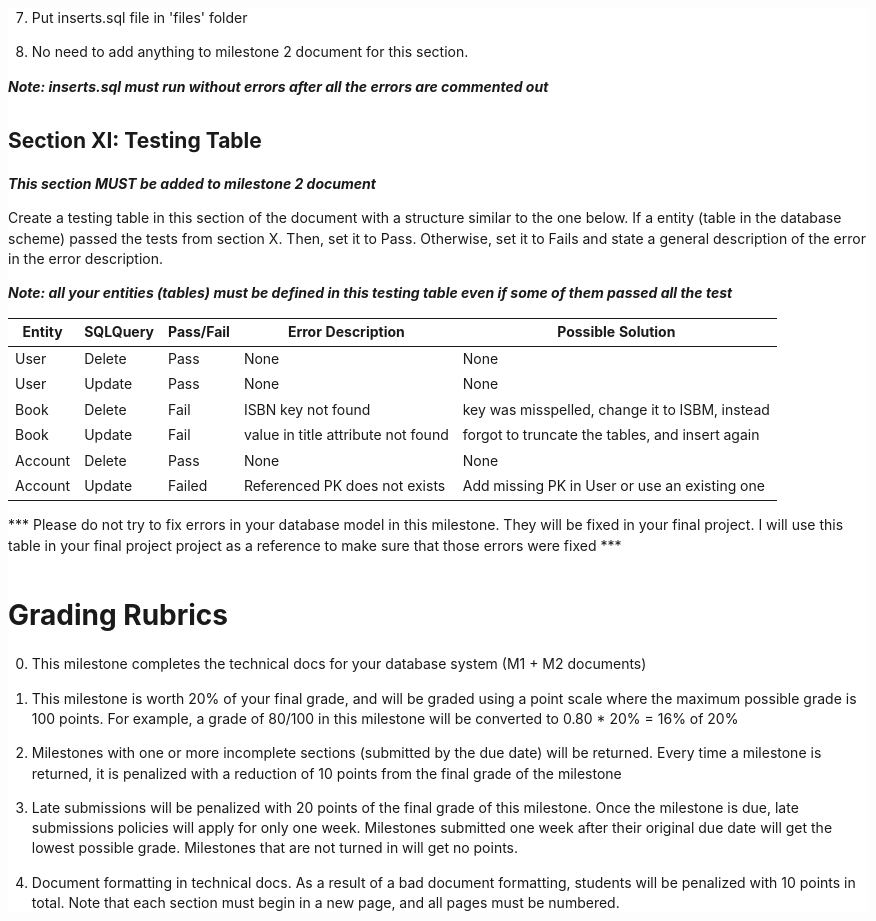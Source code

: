 7. Put inserts.sql file in 'files' folder 

8. No need to add anything to milestone 2 document for this section. 

***Note: inserts.sql must run without errors after all the errors are commented out***
## Section XI: Testing Table 

***This section MUST be added to milestone 2 document***

Create a testing table in this section of the document with a structure similar to the one below. 
If a entity (table in the database scheme) passed the tests from section X. Then, set it to Pass. 
Otherwise, set it to Fails and state a general description of the error in the error description.  

***Note: all your entities (tables) must be defined in this testing table even if some of them passed 
all the test*** 

|   Entity  | SQLQuery  |  Pass/Fail |        Error Description            |                Possible Solution                    | 
| --------- |-----------|----------- |------------------------------------ | --------------------------------------------------- |
|  User     |   Delete  |   Pass     |  None                               |    None                                             |
|  User     |   Update  |   Pass     |  None                               |    None                                             |
|  Book     |   Delete  |   Fail     |  ISBN key not found                 |    key was misspelled, change it to ISBM, instead   |
|  Book     |   Update  |   Fail     |  value in title attribute not found |    forgot to truncate the tables, and insert again  |
|  Account  |   Delete  |   Pass     |  None                               |    None                                             |
|  Account  |   Update  |   Failed   |  Referenced PK does not exists      |    Add missing PK in User or use an existing one    |
      
*** Please do not try to fix errors in your database model in this milestone. They will be fixed in
your final project. I will use this table in your final project project as a reference to make sure 
that those errors were fixed ***

# Grading Rubrics 

0. This milestone completes the technical docs for your database system (M1 + M2 documents)

1. This milestone is worth 20% of your final grade, and will be graded using a point scale where the maximum possible grade 
   is 100 points. For example, a grade of 80/100 in this milestone will be converted to 0.80 * 20% = 16% of 20%

2. Milestones with one or more incomplete sections (submitted by the due date) will be returned. 
   Every time a milestone is returned, it is penalized with a reduction of 10 points from the final grade of the milestone

3. Late submissions will be penalized with 20 points of the final grade of this milestone. Once the milestone is due, 
   late submissions policies will apply for only one week. Milestones submitted one week after their original due date 
   will get the lowest possible grade. Milestones that are not turned in will get no points. 

4. Document formatting in technical docs. As a result of a bad document formatting, students
   will be penalized with 10 points in total. Note that each section must begin in a new page, and all pages must be 
   numbered.  

